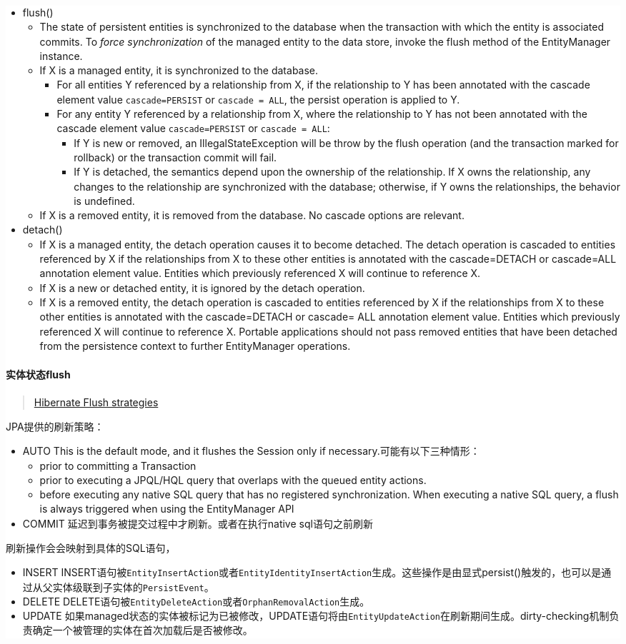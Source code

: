 - flush()
  - The state of persistent entities is synchronized to the database when the transaction with which the entity is associated commits. To *force synchronization* of the managed entity to the data store, invoke the flush method of the EntityManager instance.
  - If X is a managed entity, it is synchronized to the database.
    - For all entities Y referenced by a relationship from X, if the relationship to Y has been annotated with the cascade element value `cascade=PERSIST` or `cascade = ALL`, the persist operation is applied to Y.
    - For any entity Y referenced by a relationship from X, where the relationship to Y has not been annotated with the cascade element value `cascade=PERSIST` or `cascade = ALL`:
      - If Y is new or removed, an IllegalStateException will be throw by the flush operation (and the transaction marked for rollback) or the transaction commit will fail.
      - If Y is detached, the semantics depend upon the ownership of the relationship. If X owns the relationship, any changes to the relationship are synchronized with the database; otherwise, if Y owns the relationships, the behavior is undefined.
  - If X is a removed entity, it is removed from the database. No cascade options are relevant.
- detach()
  - If X is a managed entity, the detach operation causes it to become detached. The detach operation is cascaded to entities referenced by X if the relationships from X to these other entities is annotated with the cascade=DETACH or cascade=ALL annotation element value. Entities
which previously referenced X will continue to reference X.
  - If X is a new or detached entity, it is ignored by the detach operation.
  - If X is a removed entity, the detach operation is cascaded to entities referenced by X if the relationships
from X to these other entities is annotated with the cascade=DETACH or cascade= ALL annotation element value. Entities which previously referenced X will continue to reference X. Portable applications should not pass removed entities that have been detached from the persistence context to further EntityManager operations.

#### 实体状态flush

>[Hibernate Flush strategies](https://docs.jboss.org/hibernate/orm/5.4/userguide/html_single/Hibernate_User_Guide.html#flushing)

JPA提供的刷新策略：

- AUTO
This is the default mode, and it flushes the Session only if necessary.可能有以下三种情形：
  - prior to committing a Transaction
  - prior to executing a JPQL/HQL query that overlaps with the queued entity actions.
  - before executing any native SQL query that has no registered synchronization.
  When executing a native SQL query, a flush is always triggered when using the EntityManager API
- COMMIT
延迟到事务被提交过程中才刷新。或者在执行native sql语句之前刷新

刷新操作会会映射到具体的SQL语句，

- INSERT
INSERT语句被`EntityInsertAction`或者`EntityIdentityInsertAction`生成。这些操作是由显式persist()触发的，也可以是通过从父实体级联到子实体的`PersistEvent`。
- DELETE
DELETE语句被`EntityDeleteAction`或者`OrphanRemovalAction`生成。
- UPDATE
如果managed状态的实体被标记为已被修改，UPDATE语句将由`EntityUpdateAction`在刷新期间生成。dirty-checking机制负责确定一个被管理的实体在首次加载后是否被修改。
